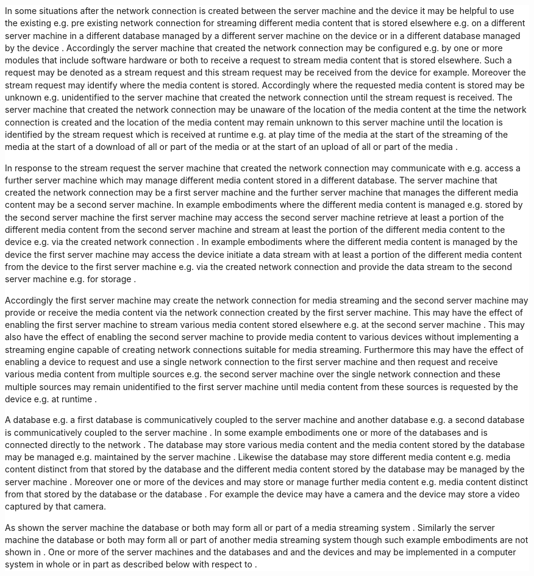 In some situations after the network connection is created between the server machine and the device it may be helpful to use the existing e.g. pre existing network connection for streaming different media content that is stored elsewhere e.g. on a different server machine in a different database managed by a different server machine on the device or in a different database managed by the device . Accordingly the server machine that created the network connection may be configured e.g. by one or more modules that include software hardware or both to receive a request to stream media content that is stored elsewhere. Such a request may be denoted as a stream request and this stream request may be received from the device for example. Moreover the stream request may identify where the media content is stored. Accordingly where the requested media content is stored may be unknown e.g. unidentified to the server machine that created the network connection until the stream request is received. The server machine that created the network connection may be unaware of the location of the media content at the time the network connection is created and the location of the media content may remain unknown to this server machine until the location is identified by the stream request which is received at runtime e.g. at play time of the media at the start of the streaming of the media at the start of a download of all or part of the media or at the start of an upload of all or part of the media .

In response to the stream request the server machine that created the network connection may communicate with e.g. access a further server machine which may manage different media content stored in a different database. The server machine that created the network connection may be a first server machine and the further server machine that manages the different media content may be a second server machine. In example embodiments where the different media content is managed e.g. stored by the second server machine the first server machine may access the second server machine retrieve at least a portion of the different media content from the second server machine and stream at least the portion of the different media content to the device e.g. via the created network connection . In example embodiments where the different media content is managed by the device the first server machine may access the device initiate a data stream with at least a portion of the different media content from the device to the first server machine e.g. via the created network connection and provide the data stream to the second server machine e.g. for storage .

Accordingly the first server machine may create the network connection for media streaming and the second server machine may provide or receive the media content via the network connection created by the first server machine. This may have the effect of enabling the first server machine to stream various media content stored elsewhere e.g. at the second server machine . This may also have the effect of enabling the second server machine to provide media content to various devices without implementing a streaming engine capable of creating network connections suitable for media streaming. Furthermore this may have the effect of enabling a device to request and use a single network connection to the first server machine and then request and receive various media content from multiple sources e.g. the second server machine over the single network connection and these multiple sources may remain unidentified to the first server machine until media content from these sources is requested by the device e.g. at runtime .

A database e.g. a first database is communicatively coupled to the server machine and another database e.g. a second database is communicatively coupled to the server machine . In some example embodiments one or more of the databases and is connected directly to the network . The database may store various media content and the media content stored by the database may be managed e.g. maintained by the server machine . Likewise the database may store different media content e.g. media content distinct from that stored by the database and the different media content stored by the database may be managed by the server machine . Moreover one or more of the devices and may store or manage further media content e.g. media content distinct from that stored by the database or the database . For example the device may have a camera and the device may store a video captured by that camera.

As shown the server machine the database or both may form all or part of a media streaming system . Similarly the server machine the database or both may form all or part of another media streaming system though such example embodiments are not shown in . One or more of the server machines and the databases and and the devices and may be implemented in a computer system in whole or in part as described below with respect to .
